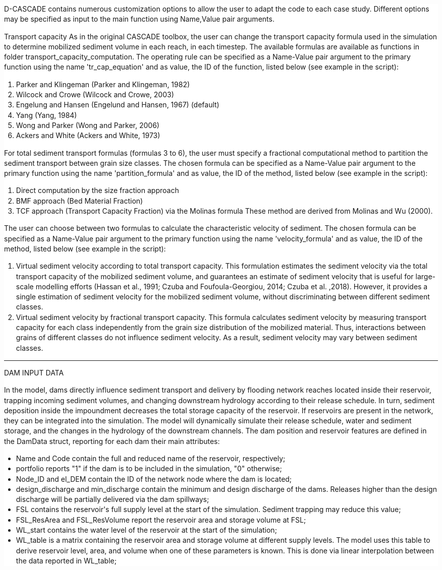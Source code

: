 D-CASCADE contains numerous customization options to allow the user to adapt the code to each case study. Different options may be specified as input to the main function using Name,Value pair arguments.

Transport capacity
As in the original CASCADE toolbox, the user can change the transport capacity formula used in the simulation to determine mobilized sediment volume in each reach, in each timestep. The available formulas are available as functions in folder transport_capacity_computation. The operating rule can be specified as a Name-Value pair argument to the primary function using the name 'tr_cap_equation' and as value, the ID of the function, listed below (see example in the script):
1) Parker and Klingeman (Parker and Klingeman, 1982)
2) Wilcock and Crowe (Wilcock and Crowe, 2003) 
3) Engelung and Hansen (Engelund and Hansen, 1967) (default)
4) Yang (Yang, 1984) 
5) Wong and Parker (Wong and Parker, 2006) 
6) Ackers and White (Ackers and White, 1973) 

For total sediment transport formulas (formulas 3 to 6), the user must specify a fractional computational method to partition the sediment transport between grain size classes. The chosen formula can be specified as a Name-Value pair argument to the primary function using the name 'partition_formula' and as value, the ID of the method, listed below (see example in the script):
1) Direct computation by the size fraction approach
2) BMF approach (Bed Material Fraction)
3) TCF approach (Transport Capacity Fraction) via the Molinas formula
These method are derived from Molinas and Wu (2000). 

The user can choose between two formulas to calculate the characteristic velocity of sediment. The chosen formula can be specified as a Name-Value pair argument to the primary function using the name 'velocity_formula' and as value, the ID of the method, listed below (see example in the script):

1) Virtual sediment velocity according to total transport capacity. This formulation estimates the sediment velocity via  the total transport capacity of the mobilized sediment volume, and guarantees an estimate of sediment velocity that is useful for large-scale modelling efforts (Hassan et al., 1991; Czuba and Foufoula-Georgiou, 2014; Czuba et al. ,2018). However, it provides a single estimation of sediment velocity for the mobilized sediment volume, without discriminating between different sediment classes.
2) Virtual sediment velocity by fractional transport capacity. This formula calculates sediment velocity by measuring transport capacity for each class independently from the grain size distribution of the mobilized material. Thus, interactions between grains of different classes do not influence sediment velocity. As a result, sediment velocity may vary between sediment classes.

---

DAM INPUT DATA

In the model, dams directly influence sediment transport and delivery by flooding network reaches located inside their reservoir, trapping incoming sediment volumes, and changing downstream hydrology according to their release schedule. In turn, sediment deposition inside the impoundment decreases the total storage capacity of the reservoir. 
If reservoirs are present in the network, they can be integrated into the simulation. The model will dynamically simulate their release schedule, water and sediment storage, and the changes in the hydrology of the downstream channels. 
The dam position and reservoir features are defined in the DamData struct, reporting for each dam their main attributes:
- Name and Code contain the full and reduced name of the reservoir, respectively;
- portfolio reports "1" if the dam is to be included in the simulation, "0" otherwise;
- Node_ID and el_DEM contain the ID of the network node where the dam is located;
- design_discharge and min_discharge contain the minimum and design discharge of the dams. Releases higher than the design discharge will be partially delivered via the dam spillways;
- FSL contains the reservoir's full supply level at the start of the simulation. Sediment trapping may reduce this value;
- FSL_ResArea and FSL_ResVolume report the reservoir area and storage volume at FSL;
- WL_start contains the water level of the reservoir at the start of the simulation;
- WL_table is a matrix containing the reservoir area and storage volume at different supply levels. The model uses this table to derive reservoir level, area, and volume when one of these parameters is known. This is done via linear interpolation between the data reported in WL_table;